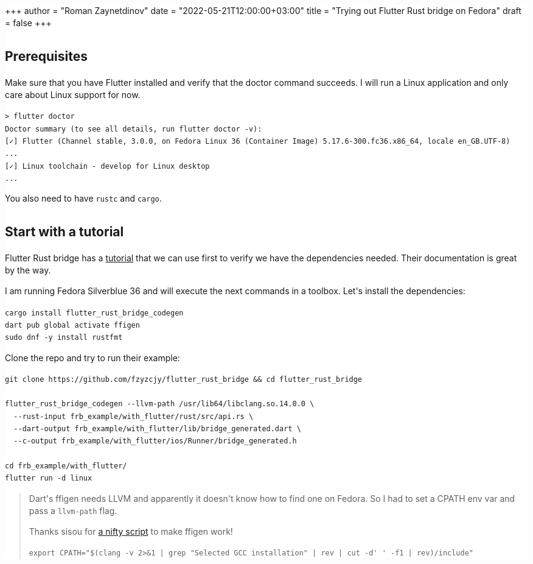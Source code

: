 +++
author = "Roman Zaynetdinov"
date = "2022-05-21T12:00:00+03:00"
title = "Trying out Flutter Rust bridge on Fedora"
draft = false
+++

## Prerequisites

Make sure that you have Flutter installed and verify that the doctor command succeeds. I will run a Linux application and only care about Linux support for now.

```
> flutter doctor
Doctor summary (to see all details, run flutter doctor -v):
[✓] Flutter (Channel stable, 3.0.0, on Fedora Linux 36 (Container Image) 5.17.6-300.fc36.x86_64, locale en_GB.UTF-8)
...
[✓] Linux toolchain - develop for Linux desktop
...
```

You also need to have `rustc` and `cargo`.

## Start with a tutorial

Flutter Rust bridge has a [tutorial](http://cjycode.com/flutter_rust_bridge/tutorial_with_flutter.html) that we can use first to verify we have the dependencies needed. Their documentation is great by the way.

I am running Fedora Silverblue 36 and will execute the next commands in a toolbox. Let's install the dependencies:

```
cargo install flutter_rust_bridge_codegen
dart pub global activate ffigen
sudo dnf -y install rustfmt
```

Clone the repo and try to run their example:

```
git clone https://github.com/fzyzcjy/flutter_rust_bridge && cd flutter_rust_bridge

flutter_rust_bridge_codegen --llvm-path /usr/lib64/libclang.so.14.0.0 \
  --rust-input frb_example/with_flutter/rust/src/api.rs \
  --dart-output frb_example/with_flutter/lib/bridge_generated.dart \
  --c-output frb_example/with_flutter/ios/Runner/bridge_generated.h
  
cd frb_example/with_flutter/
flutter run -d linux
```

> Dart's ffigen needs LLVM and apparently it doesn't know how to find one on Fedora. So I had to set a CPATH env var and pass a `llvm-path` flag. 
>
> Thanks sisou for [a nifty script](https://github.com/dart-lang/ffigen/issues/257#issuecomment-1061788936) to make ffigen work! 
> ```
> export CPATH="$(clang -v 2>&1 | grep "Selected GCC installation" | rev | cut -d' ' -f1 | rev)/include"
> ```
